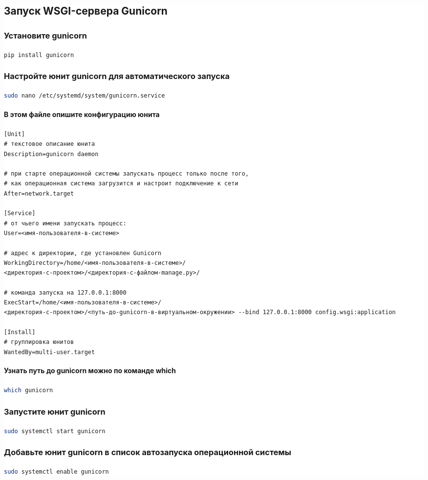 ## Запуск WSGI-сервера Gunicorn

### Установите gunicorn
```bash
pip install gunicorn
```

### Настройте юнит gunicorn для автоматического запуска
```bash
sudo nano /etc/systemd/system/gunicorn.service
```

#### В этом файле опишите конфигурацию юнита
```
[Unit]
# текстовое описание юнита
Description=gunicorn daemon

# при старте операционной системы запускать процесс только после того,
# как операционная система загрузится и настроит подключение к сети
After=network.target

[Service]
# от чьего имени запускать процесс:
User=<имя-пользователя-в-системе>

# адрес к директории, где установлен Gunicorn
WorkingDirectory=/home/<имя-пользователя-в-системе>/
<директория-с-проектом>/<директория-с-файлом-manage.py>/

# команда запуска на 127.0.0.1:8000
ExecStart=/home/<имя-пользователя-в-системе>/
<директория-с-проектом>/<путь-до-gunicorn-в-виртуальном-окружении> --bind 127.0.0.1:8000 config.wsgi:application

[Install]
# группировка юнитов
WantedBy=multi-user.target
```

#### Узнать путь до gunicorn можно по команде which
```bash
which gunicorn
```

### Запустите юнит gunicorn
```bash
sudo systemctl start gunicorn
```

### Добавьте юнит gunicorn в список автозапуска операционной системы
```bash
sudo systemctl enable gunicorn
```
